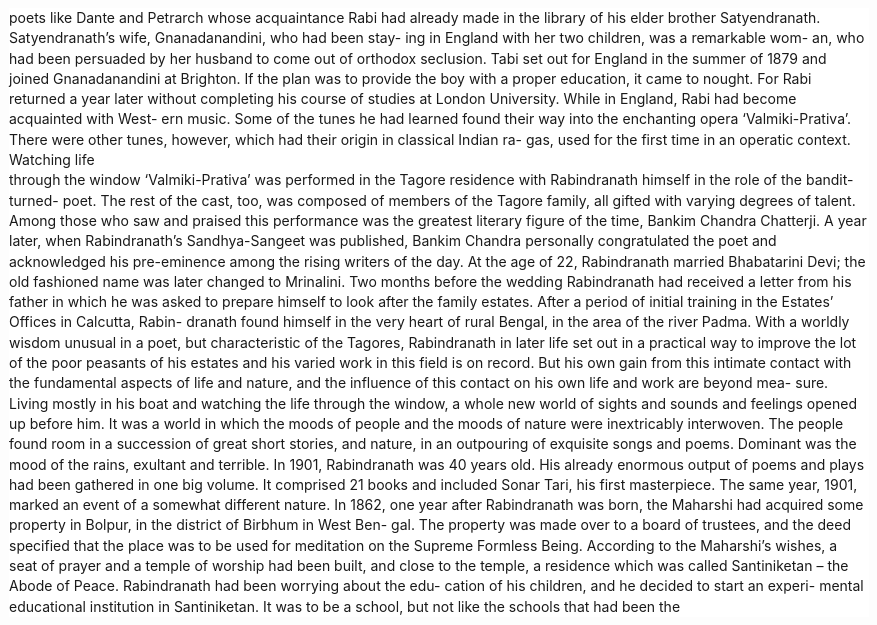 poets like Dante and Petrarch whose acquaintance Rabi had 
already made in the library of his elder brother Satyendranath. 
Satyendranath’s wife, Gnanadanandini, who had been stay-
ing in England with her two children, was a remarkable wom-
an, who had been persuaded by her husband to come out of 
orthodox seclusion. Tabi set out for England in the summer 
of 1879 and joined Gnanadanandini at Brighton. If the plan 
was to provide the boy with a proper education, it came to 
nought. For Rabi returned a year later without completing his 
course of studies at London University. 
While in England, Rabi had become acquainted with West-
ern music. Some of the tunes he had learned found their way 
into the enchanting opera ‘Valmiki-Prativa’. There were other 
tunes, however, which had their origin in classical Indian ra-
gas, used for the first time in an operatic context. 
Watching life  
through the window
‘Valmiki-Prativa’ was performed in the Tagore residence 
with Rabindranath himself in the role of the bandit-turned-
poet. The rest of the cast, too, was composed of members 
of the Tagore family, all gifted with varying degrees of talent. 
Among those who saw and praised this performance was the 
greatest literary figure of the time, Bankim Chandra Chatterji. 
A year later, when Rabindranath’s Sandhya-Sangeet was 
published, Bankim Chandra personally congratulated the 
poet and acknowledged his pre-eminence among the rising 
writers of the day.  At the age of 22, Rabindranath married 
Bhabatarini Devi; the old fashioned name was later changed 
to Mrinalini. Two months before the wedding Rabindranath 
had received a letter from his father in which he was asked to 
prepare himself to look after the family estates. After a period 
of initial training in the Estates’ Offices in Calcutta, Rabin-
dranath found himself in the very heart of rural Bengal, in the 
area of the river Padma.  With a worldly wisdom unusual in a 
poet, but characteristic of the Tagores, Rabindranath in later 
life set out in a practical way to improve the lot of the poor 
peasants of his estates and his varied work in this field is 
on record. But his own gain from this intimate contact with 
the fundamental aspects of life and nature, and the influence 
of this contact on his own life and work are beyond mea-
sure. Living mostly in his boat and watching the life through 
the window, a whole new world of sights and sounds and 
feelings opened up before him. It was a world in which the 
moods of people and the moods of nature were inextricably 
interwoven. The people found room in a succession of great 
short stories, and nature, in an outpouring of exquisite songs 
and poems. Dominant was the mood of the rains, exultant and 
terrible.  In 1901, Rabindranath was 40 years old. His already 
enormous output of poems and plays had been gathered in 
one big volume. It comprised 21 books and included Sonar 
Tari, his first masterpiece.  The same year, 1901, marked an 
event of a somewhat different nature. In 1862, one year after 
Rabindranath was born, the Maharshi had acquired some 
property in Bolpur, in the district of Birbhum in West Ben-
gal. The property was made over to a board of trustees, 
and the deed specified that the place was to be used for 
meditation on the Supreme Formless Being. According 
to the Maharshi’s wishes, a seat of prayer and a temple 
of worship had been built, and close to the temple, a 
residence which was called Santiniketan – the Abode of 
Peace.  Rabindranath had been worrying about the edu-
cation of his children, and he decided to start an experi-
mental educational institution in Santiniketan. It was to 
be a school, but not like the schools that had been the 
